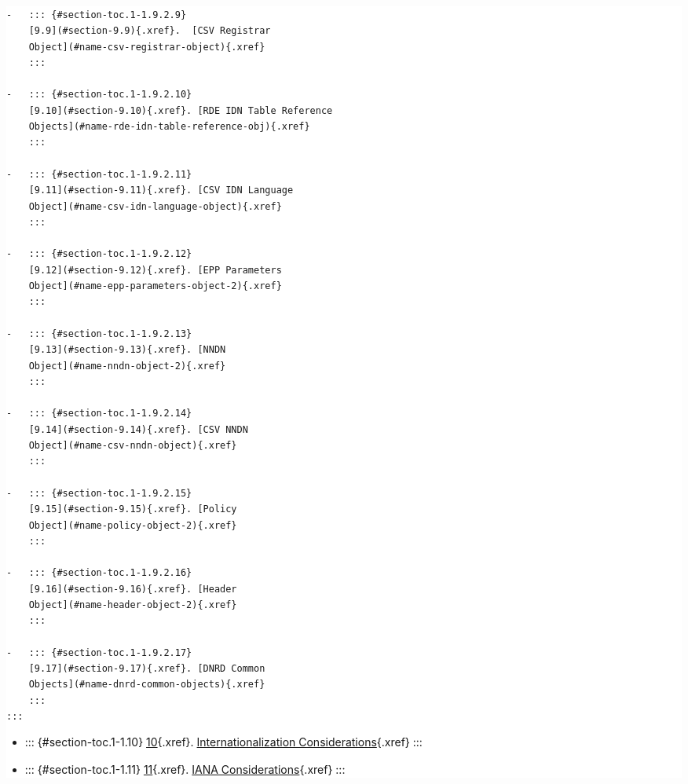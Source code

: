     -   ::: {#section-toc.1-1.9.2.9}
        [9.9](#section-9.9){.xref}.  [CSV Registrar
        Object](#name-csv-registrar-object){.xref}
        :::

    -   ::: {#section-toc.1-1.9.2.10}
        [9.10](#section-9.10){.xref}. [RDE IDN Table Reference
        Objects](#name-rde-idn-table-reference-obj){.xref}
        :::

    -   ::: {#section-toc.1-1.9.2.11}
        [9.11](#section-9.11){.xref}. [CSV IDN Language
        Object](#name-csv-idn-language-object){.xref}
        :::

    -   ::: {#section-toc.1-1.9.2.12}
        [9.12](#section-9.12){.xref}. [EPP Parameters
        Object](#name-epp-parameters-object-2){.xref}
        :::

    -   ::: {#section-toc.1-1.9.2.13}
        [9.13](#section-9.13){.xref}. [NNDN
        Object](#name-nndn-object-2){.xref}
        :::

    -   ::: {#section-toc.1-1.9.2.14}
        [9.14](#section-9.14){.xref}. [CSV NNDN
        Object](#name-csv-nndn-object){.xref}
        :::

    -   ::: {#section-toc.1-1.9.2.15}
        [9.15](#section-9.15){.xref}. [Policy
        Object](#name-policy-object-2){.xref}
        :::

    -   ::: {#section-toc.1-1.9.2.16}
        [9.16](#section-9.16){.xref}. [Header
        Object](#name-header-object-2){.xref}
        :::

    -   ::: {#section-toc.1-1.9.2.17}
        [9.17](#section-9.17){.xref}. [DNRD Common
        Objects](#name-dnrd-common-objects){.xref}
        :::
    :::

-   ::: {#section-toc.1-1.10}
    [10](#section-10){.xref}. [Internationalization
    Considerations](#name-internationalization-consid){.xref}
    :::

-   ::: {#section-toc.1-1.11}
    [11](#section-11){.xref}. [IANA
    Considerations](#name-iana-considerations){.xref}
    :::
